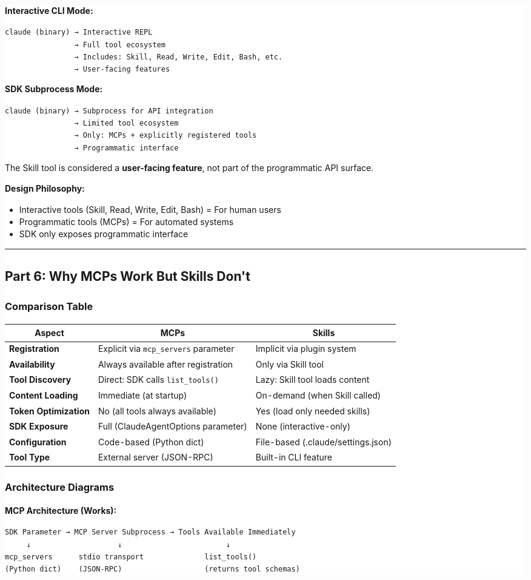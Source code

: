 **Interactive CLI Mode:**
```
claude (binary) → Interactive REPL
                → Full tool ecosystem
                → Includes: Skill, Read, Write, Edit, Bash, etc.
                → User-facing features
```

**SDK Subprocess Mode:**
```
claude (binary) → Subprocess for API integration
                → Limited tool ecosystem
                → Only: MCPs + explicitly registered tools
                → Programmatic interface
```

The Skill tool is considered a **user-facing feature**, not part of the programmatic API surface.

**Design Philosophy:**
- Interactive tools (Skill, Read, Write, Edit, Bash) = For human users
- Programmatic tools (MCPs) = For automated systems
- SDK only exposes programmatic interface

---

## Part 6: Why MCPs Work But Skills Don't

### Comparison Table

| Aspect | MCPs | Skills |
|--------|------|--------|
| **Registration** | Explicit via `mcp_servers` parameter | Implicit via plugin system |
| **Availability** | Always available after registration | Only via Skill tool |
| **Tool Discovery** | Direct: SDK calls `list_tools()` | Lazy: Skill tool loads content |
| **Content Loading** | Immediate (at startup) | On-demand (when Skill called) |
| **Token Optimization** | No (all tools always available) | Yes (load only needed skills) |
| **SDK Exposure** | Full (ClaudeAgentOptions parameter) | None (interactive-only) |
| **Configuration** | Code-based (Python dict) | File-based (.claude/settings.json) |
| **Tool Type** | External server (JSON-RPC) | Built-in CLI feature |

### Architecture Diagrams

**MCP Architecture (Works):**
```
SDK Parameter → MCP Server Subprocess → Tools Available Immediately
     ↓                    ↓                        ↓
mcp_servers      stdio transport              list_tools()
(Python dict)    (JSON-RPC)                   (returns tool schemas)
```
